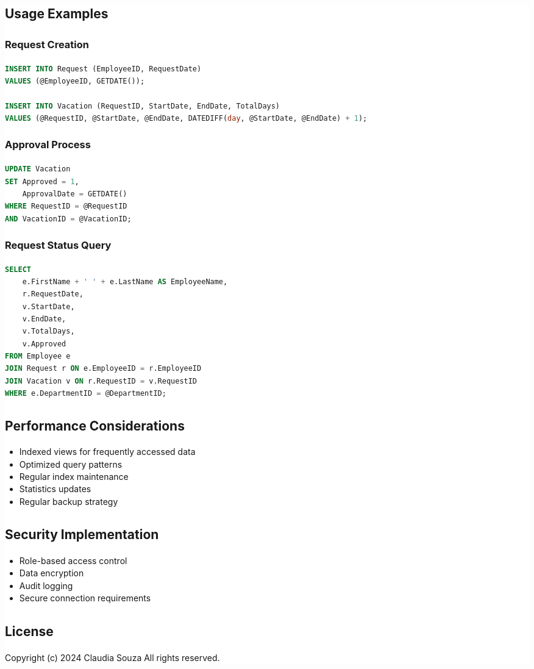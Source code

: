## Usage Examples

### Request Creation
```sql
INSERT INTO Request (EmployeeID, RequestDate)
VALUES (@EmployeeID, GETDATE());

INSERT INTO Vacation (RequestID, StartDate, EndDate, TotalDays)
VALUES (@RequestID, @StartDate, @EndDate, DATEDIFF(day, @StartDate, @EndDate) + 1);
```

### Approval Process
```sql
UPDATE Vacation
SET Approved = 1,
    ApprovalDate = GETDATE()
WHERE RequestID = @RequestID
AND VacationID = @VacationID;
```

### Request Status Query
```sql
SELECT 
    e.FirstName + ' ' + e.LastName AS EmployeeName,
    r.RequestDate,
    v.StartDate,
    v.EndDate,
    v.TotalDays,
    v.Approved
FROM Employee e
JOIN Request r ON e.EmployeeID = r.EmployeeID
JOIN Vacation v ON r.RequestID = v.RequestID
WHERE e.DepartmentID = @DepartmentID;
```

## Performance Considerations
- Indexed views for frequently accessed data
- Optimized query patterns
- Regular index maintenance
- Statistics updates
- Regular backup strategy

## Security Implementation
- Role-based access control
- Data encryption
- Audit logging
- Secure connection requirements

## License
Copyright (c) 2024 Claudia Souza
All rights reserved.
